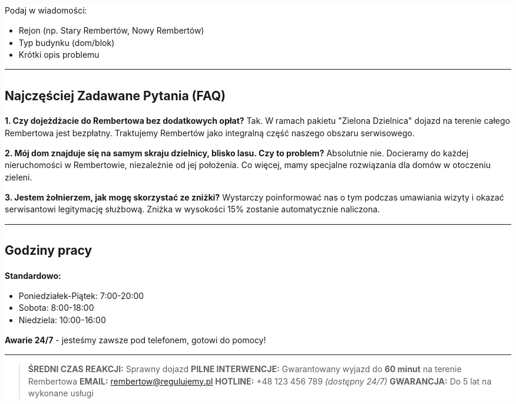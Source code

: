 Podaj w wiadomości:
- Rejon (np. Stary Rembertów, Nowy Rembertów)
- Typ budynku (dom/blok)
- Krótki opis problemu

---

## Najczęściej Zadawane Pytania (FAQ)

**1. Czy dojeżdżacie do Rembertowa bez dodatkowych opłat?**
Tak. W ramach pakietu "Zielona Dzielnica" dojazd na terenie całego Rembertowa jest bezpłatny. Traktujemy Rembertów jako integralną część naszego obszaru serwisowego.

**2. Mój dom znajduje się na samym skraju dzielnicy, blisko lasu. Czy to problem?**
Absolutnie nie. Docieramy do każdej nieruchomości w Rembertowie, niezależnie od jej położenia. Co więcej, mamy specjalne rozwiązania dla domów w otoczeniu zieleni.

**3. Jestem żołnierzem, jak mogę skorzystać ze zniżki?**
Wystarczy poinformować nas o tym podczas umawiania wizyty i okazać serwisantowi legitymację służbową. Zniżka w wysokości 15% zostanie automatycznie naliczona.

---

## Godziny pracy

**Standardowo:**
- Poniedziałek-Piątek: 7:00-20:00
- Sobota: 8:00-18:00
- Niedziela: 10:00-16:00

**Awarie 24/7** - jesteśmy zawsze pod telefonem, gotowi do pomocy!

---

> **ŚREDNI CZAS REAKCJI:** Sprawny dojazd
> **PILNE INTERWENCJE:** Gwarantowany wyjazd do **60 minut** na terenie Rembertowa
> **EMAIL:** rembertow@regulujemy.pl
> **HOTLINE:** +48 123 456 789 *(dostępny 24/7)*
> **GWARANCJA:** Do 5 lat na wykonane usługi